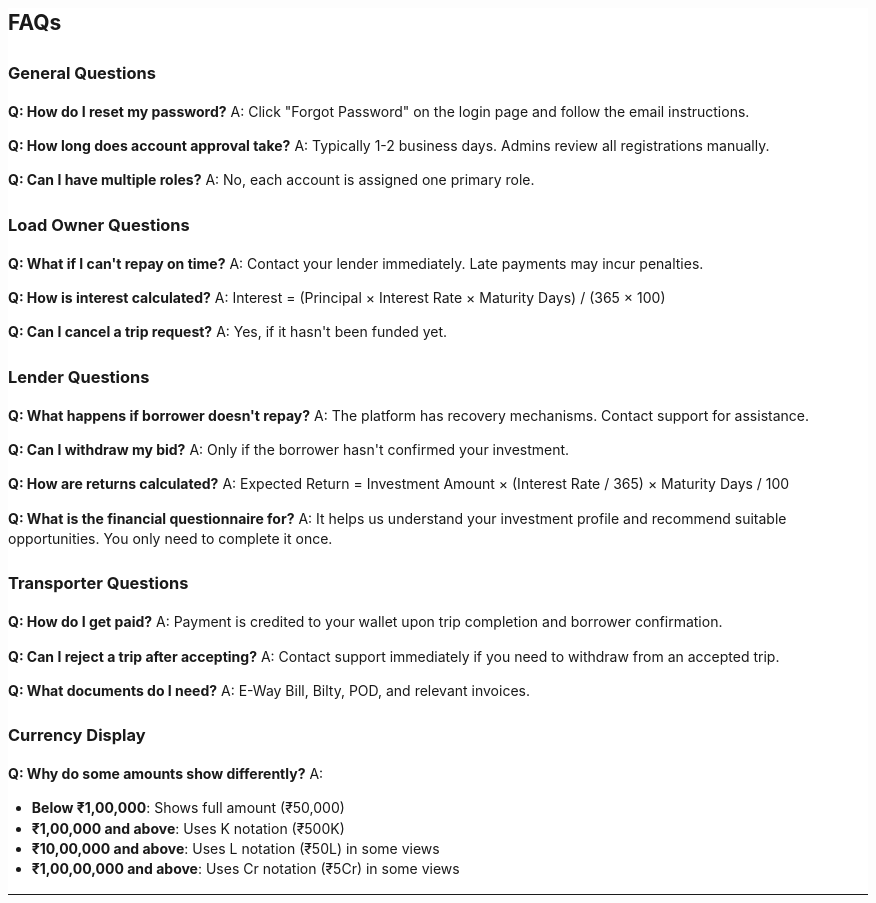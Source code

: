 
## FAQs

### General Questions

**Q: How do I reset my password?**
A: Click "Forgot Password" on the login page and follow the email instructions.

**Q: How long does account approval take?**
A: Typically 1-2 business days. Admins review all registrations manually.

**Q: Can I have multiple roles?**
A: No, each account is assigned one primary role.

### Load Owner Questions

**Q: What if I can't repay on time?**
A: Contact your lender immediately. Late payments may incur penalties.

**Q: How is interest calculated?**
A: Interest = (Principal × Interest Rate × Maturity Days) / (365 × 100)

**Q: Can I cancel a trip request?**
A: Yes, if it hasn't been funded yet.

### Lender Questions

**Q: What happens if borrower doesn't repay?**
A: The platform has recovery mechanisms. Contact support for assistance.

**Q: Can I withdraw my bid?**
A: Only if the borrower hasn't confirmed your investment.

**Q: How are returns calculated?**
A: Expected Return = Investment Amount × (Interest Rate / 365) × Maturity Days / 100

**Q: What is the financial questionnaire for?**
A: It helps us understand your investment profile and recommend suitable opportunities. You only need to complete it once.

### Transporter Questions

**Q: How do I get paid?**
A: Payment is credited to your wallet upon trip completion and borrower confirmation.

**Q: Can I reject a trip after accepting?**
A: Contact support immediately if you need to withdraw from an accepted trip.

**Q: What documents do I need?**
A: E-Way Bill, Bilty, POD, and relevant invoices.

### Currency Display

**Q: Why do some amounts show differently?**
A:
- **Below ₹1,00,000**: Shows full amount (₹50,000)
- **₹1,00,000 and above**: Uses K notation (₹500K)
- **₹10,00,000 and above**: Uses L notation (₹50L) in some views
- **₹1,00,00,000 and above**: Uses Cr notation (₹5Cr) in some views

---